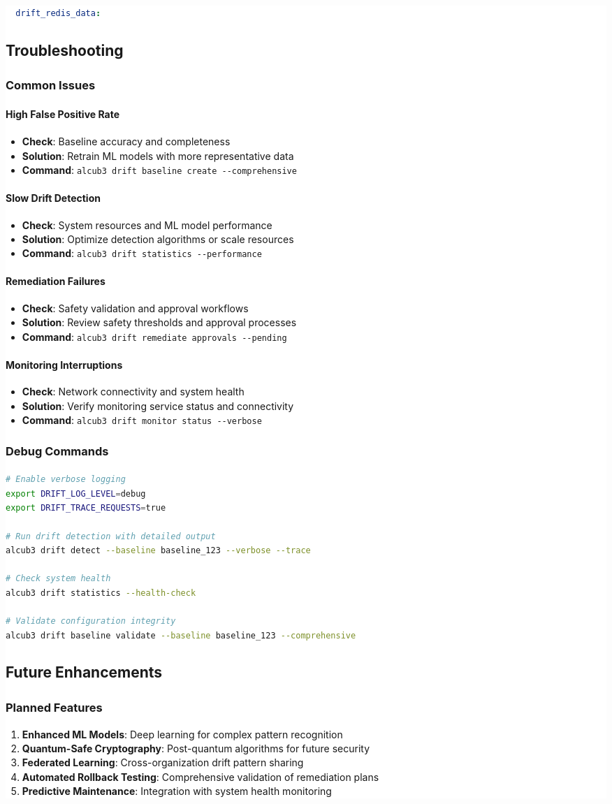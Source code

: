 ```yaml
  drift_redis_data:
```

## Troubleshooting

### Common Issues

#### High False Positive Rate
- **Check**: Baseline accuracy and completeness
- **Solution**: Retrain ML models with more representative data
- **Command**: `alcub3 drift baseline create --comprehensive`

#### Slow Drift Detection
- **Check**: System resources and ML model performance
- **Solution**: Optimize detection algorithms or scale resources
- **Command**: `alcub3 drift statistics --performance`

#### Remediation Failures
- **Check**: Safety validation and approval workflows
- **Solution**: Review safety thresholds and approval processes
- **Command**: `alcub3 drift remediate approvals --pending`

#### Monitoring Interruptions
- **Check**: Network connectivity and system health
- **Solution**: Verify monitoring service status and connectivity
- **Command**: `alcub3 drift monitor status --verbose`

### Debug Commands
```bash
# Enable verbose logging
export DRIFT_LOG_LEVEL=debug
export DRIFT_TRACE_REQUESTS=true

# Run drift detection with detailed output
alcub3 drift detect --baseline baseline_123 --verbose --trace

# Check system health
alcub3 drift statistics --health-check

# Validate configuration integrity
alcub3 drift baseline validate --baseline baseline_123 --comprehensive
```

## Future Enhancements

### Planned Features
1. **Enhanced ML Models**: Deep learning for complex pattern recognition
2. **Quantum-Safe Cryptography**: Post-quantum algorithms for future security
3. **Federated Learning**: Cross-organization drift pattern sharing
4. **Automated Rollback Testing**: Comprehensive validation of remediation plans
5. **Predictive Maintenance**: Integration with system health monitoring
